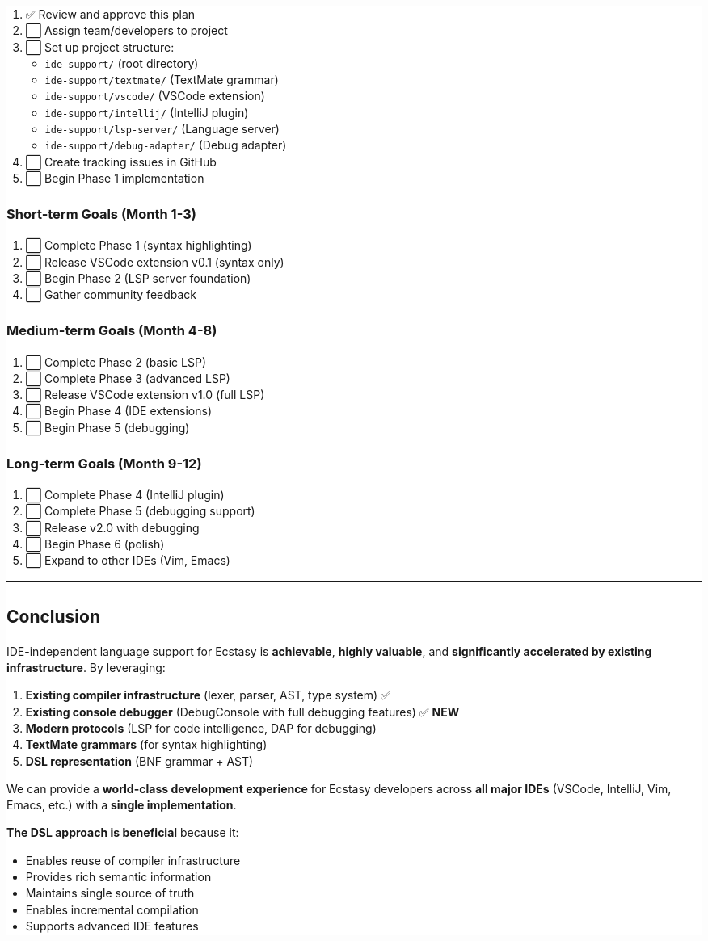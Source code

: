1. ✅ Review and approve this plan
2. ⬜ Assign team/developers to project
3. ⬜ Set up project structure:
   - `ide-support/` (root directory)
   - `ide-support/textmate/` (TextMate grammar)
   - `ide-support/vscode/` (VSCode extension)
   - `ide-support/intellij/` (IntelliJ plugin)
   - `ide-support/lsp-server/` (Language server)
   - `ide-support/debug-adapter/` (Debug adapter)
4. ⬜ Create tracking issues in GitHub
5. ⬜ Begin Phase 1 implementation

### Short-term Goals (Month 1-3)

1. ⬜ Complete Phase 1 (syntax highlighting)
2. ⬜ Release VSCode extension v0.1 (syntax only)
3. ⬜ Begin Phase 2 (LSP server foundation)
4. ⬜ Gather community feedback

### Medium-term Goals (Month 4-8)

1. ⬜ Complete Phase 2 (basic LSP)
2. ⬜ Complete Phase 3 (advanced LSP)
3. ⬜ Release VSCode extension v1.0 (full LSP)
4. ⬜ Begin Phase 4 (IDE extensions)
5. ⬜ Begin Phase 5 (debugging)

### Long-term Goals (Month 9-12)

1. ⬜ Complete Phase 4 (IntelliJ plugin)
2. ⬜ Complete Phase 5 (debugging support)
3. ⬜ Release v2.0 with debugging
4. ⬜ Begin Phase 6 (polish)
5. ⬜ Expand to other IDEs (Vim, Emacs)

---

## Conclusion

IDE-independent language support for Ecstasy is **achievable**, **highly valuable**, and **significantly accelerated by existing infrastructure**. By leveraging:

1. **Existing compiler infrastructure** (lexer, parser, AST, type system) ✅
2. **Existing console debugger** (DebugConsole with full debugging features) ✅ **NEW**
3. **Modern protocols** (LSP for code intelligence, DAP for debugging)
4. **TextMate grammars** (for syntax highlighting)
5. **DSL representation** (BNF grammar + AST)

We can provide a **world-class development experience** for Ecstasy developers across **all major IDEs** (VSCode, IntelliJ, Vim, Emacs, etc.) with a **single implementation**.

**The DSL approach is beneficial** because it:
- Enables reuse of compiler infrastructure
- Provides rich semantic information
- Maintains single source of truth
- Enables incremental compilation
- Supports advanced IDE features
